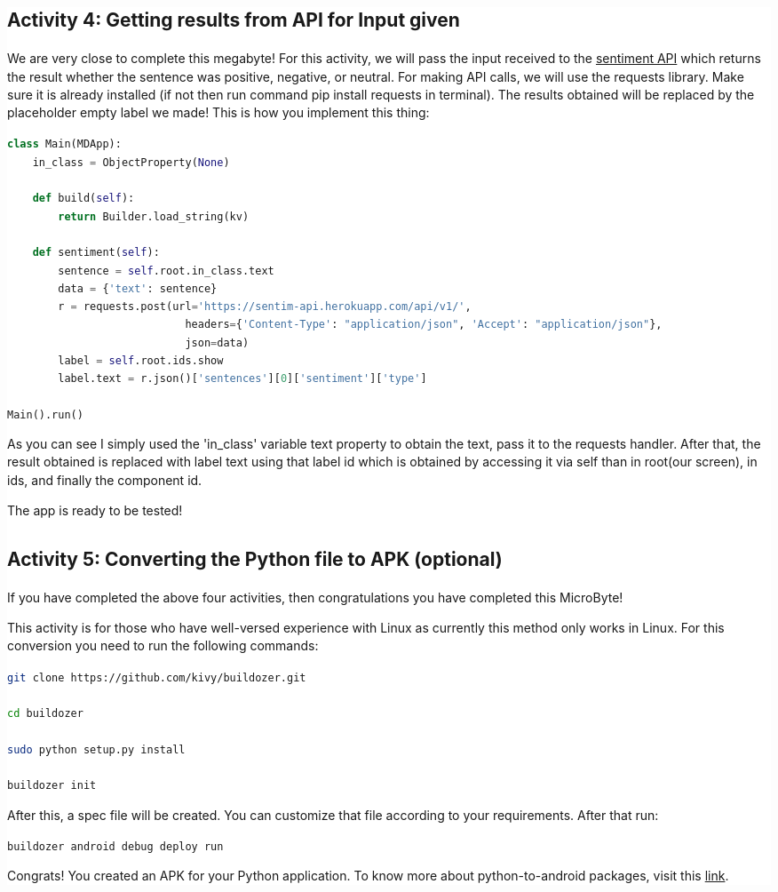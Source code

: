 ## Activity 4: Getting results from API for Input given
We are very close to complete this megabyte! For this activity, we will pass the input received to the [sentiment API](https://sentim-api.herokuapp.com/) which returns the result whether the sentence was positive, negative, or neutral. For making API calls, we will use the requests library. Make sure it is already installed (if not then run command pip install requests in terminal). The results obtained will be replaced by the placeholder empty label we made! This is how you implement this thing:
```python
class Main(MDApp):
    in_class = ObjectProperty(None)
        
    def build(self):
        return Builder.load_string(kv)

    def sentiment(self):
        sentence = self.root.in_class.text
        data = {'text': sentence}
        r = requests.post(url='https://sentim-api.herokuapp.com/api/v1/', 
                            headers={'Content-Type': "application/json", 'Accept': "application/json"},
                            json=data)
        label = self.root.ids.show
        label.text = r.json()['sentences'][0]['sentiment']['type']

Main().run()
```
As you can see I simply used the 'in_class' variable text property to obtain the text, pass it to the requests handler. After that, the result obtained is replaced with label text using that label id which is obtained by accessing it via self than in root(our screen), in ids, and finally the component id.

The app is ready to be tested!

## Activity 5: Converting the Python file to APK (optional)
If you have completed the above four activities, then congratulations you have completed this MicroByte!

This activity is for those who have well-versed experience with Linux as currently this method only works in Linux. For this conversion you need to run the following commands:
```bash
git clone https://github.com/kivy/buildozer.git

cd buildozer

sudo python setup.py install

buildozer init
```

After this, a spec file will be created. You can customize that file according to your requirements. After that run:
```bash
buildozer android debug deploy run
```
Congrats! You created an APK for your Python application. To know more about python-to-android packages, visit this [link](https://kivy.org/doc/stable/guide/packaging-android.html).
